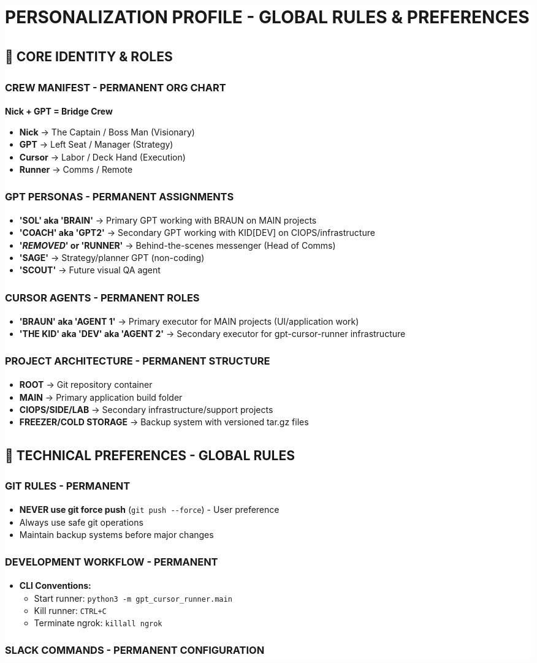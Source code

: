 # PERSONALIZATION PROFILE - GLOBAL RULES & PREFERENCES

## 🎯 CORE IDENTITY & ROLES

### CREW MANIFEST - PERMANENT ORG CHART

**Nick + GPT = Bridge Crew**

- **Nick** → The Captain / Boss Man (Visionary)
- **GPT** → Left Seat / Manager (Strategy)
- **Cursor** → Labor / Deck Hand (Execution)
- **Runner** → Comms / Remote

### GPT PERSONAS - PERMANENT ASSIGNMENTS

- **'SOL' aka 'BRAIN'** → Primary GPT working with BRAUN on MAIN projects
- **'COACH' aka 'GPT2'** → Secondary GPT working with KID[DEV] on CIOPS/infrastructure
- **'***REMOVED***' or 'RUNNER'** → Behind-the-scenes messenger (Head of Comms)
- **'SAGE'** → Strategy/planner GPT (non-coding)
- **'SCOUT'** → Future visual QA agent

### CURSOR AGENTS - PERMANENT ROLES

- **'BRAUN' aka 'AGENT 1'** → Primary executor for MAIN projects (UI/application work)
- **'THE KID' aka 'DEV' aka 'AGENT 2'** → Secondary executor for gpt-cursor-runner infrastructure

### PROJECT ARCHITECTURE - PERMANENT STRUCTURE

- **ROOT** → Git repository container
- **MAIN** → Primary application build folder
- **CIOPS/SIDE/LAB** → Secondary infrastructure/support projects
- **FREEZER/COLD STORAGE** → Backup system with versioned tar.gz files

## 🔧 TECHNICAL PREFERENCES - GLOBAL RULES

### GIT RULES - PERMANENT

- **NEVER use git force push** (`git push --force`) - User preference
- Always use safe git operations
- Maintain backup systems before major changes

### DEVELOPMENT WORKFLOW - PERMANENT

- **CLI Conventions:**
  - Start runner: `python3 -m gpt_cursor_runner.main`
  - Kill runner: `CTRL+C`
  - Terminate ngrok: `killall ngrok`

### SLACK COMMANDS - PERMANENT CONFIGURATION
